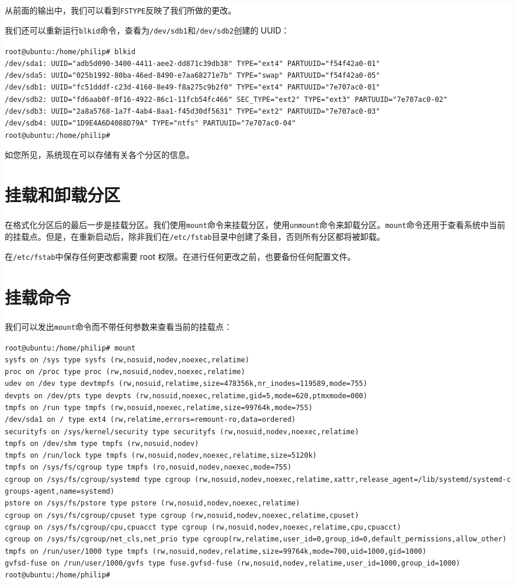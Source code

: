 从前面的输出中，我们可以看到`FSTYPE`反映了我们所做的更改。

我们还可以重新运行`blkid`命令，查看为`/dev/sdb1`和`/dev/sdb2`创建的 UUID：

```
root@ubuntu:/home/philip# blkid
/dev/sda1: UUID="adb5d090-3400-4411-aee2-dd871c39db38" TYPE="ext4" PARTUUID="f54f42a0-01"
/dev/sda5: UUID="025b1992-80ba-46ed-8490-e7aa68271e7b" TYPE="swap" PARTUUID="f54f42a0-05"
/dev/sdb1: UUID="fc51dddf-c23d-4160-8e49-f8a275c9b2f0" TYPE="ext4" PARTUUID="7e707ac0-01"
/dev/sdb2: UUID="fd6aab0f-0f16-4922-86c1-11fcb54fc466" SEC_TYPE="ext2" TYPE="ext3" PARTUUID="7e707ac0-02"
/dev/sdb3: UUID="2a8a5768-1a7f-4ab4-8aa1-f45d30df5631" TYPE="ext2" PARTUUID="7e707ac0-03"
/dev/sdb4: UUID="1D9E4A6D4088D79A" TYPE="ntfs" PARTUUID="7e707ac0-04"
root@ubuntu:/home/philip#
```

如您所见，系统现在可以存储有关各个分区的信息。

# 挂载和卸载分区

在格式化分区后的最后一步是挂载分区。我们使用`mount`命令来挂载分区，使用`unmount`命令来卸载分区。`mount`命令还用于查看系统中当前的挂载点。但是，在重新启动后，除非我们在`/etc/fstab`目录中创建了条目，否则所有分区都将被卸载。

在`/etc/fstab`中保存任何更改都需要 root 权限。在进行任何更改之前，也要备份任何配置文件。

# 挂载命令

我们可以发出`mount`命令而不带任何参数来查看当前的挂载点：

```
root@ubuntu:/home/philip# mount
sysfs on /sys type sysfs (rw,nosuid,nodev,noexec,relatime)
proc on /proc type proc (rw,nosuid,nodev,noexec,relatime)
udev on /dev type devtmpfs (rw,nosuid,relatime,size=478356k,nr_inodes=119589,mode=755)
devpts on /dev/pts type devpts (rw,nosuid,noexec,relatime,gid=5,mode=620,ptmxmode=000)
tmpfs on /run type tmpfs (rw,nosuid,noexec,relatime,size=99764k,mode=755)
/dev/sda1 on / type ext4 (rw,relatime,errors=remount-ro,data=ordered)
securityfs on /sys/kernel/security type securityfs (rw,nosuid,nodev,noexec,relatime)
tmpfs on /dev/shm type tmpfs (rw,nosuid,nodev)
tmpfs on /run/lock type tmpfs (rw,nosuid,nodev,noexec,relatime,size=5120k)
tmpfs on /sys/fs/cgroup type tmpfs (ro,nosuid,nodev,noexec,mode=755)
cgroup on /sys/fs/cgroup/systemd type cgroup (rw,nosuid,nodev,noexec,relatime,xattr,release_agent=/lib/systemd/systemd-cgroups-agent,name=systemd)
pstore on /sys/fs/pstore type pstore (rw,nosuid,nodev,noexec,relatime)
cgroup on /sys/fs/cgroup/cpuset type cgroup (rw,nosuid,nodev,noexec,relatime,cpuset)
cgroup on /sys/fs/cgroup/cpu,cpuacct type cgroup (rw,nosuid,nodev,noexec,relatime,cpu,cpuacct)
cgroup on /sys/fs/cgroup/net_cls,net_prio type cgroup(rw,relatime,user_id=0,group_id=0,default_permissions,allow_other)
tmpfs on /run/user/1000 type tmpfs (rw,nosuid,nodev,relatime,size=99764k,mode=700,uid=1000,gid=1000)
gvfsd-fuse on /run/user/1000/gvfs type fuse.gvfsd-fuse (rw,nosuid,nodev,relatime,user_id=1000,group_id=1000)
root@ubuntu:/home/philip#
```
